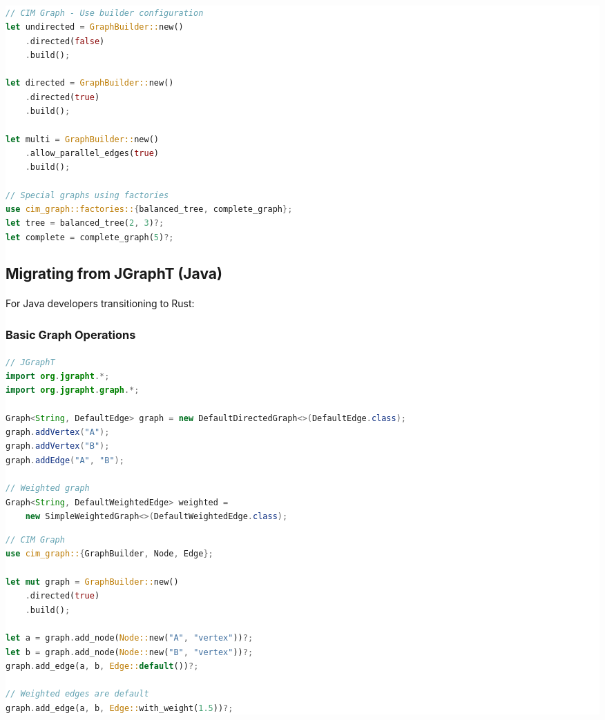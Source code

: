 ```rust
// CIM Graph - Use builder configuration
let undirected = GraphBuilder::new()
    .directed(false)
    .build();

let directed = GraphBuilder::new()
    .directed(true)
    .build();

let multi = GraphBuilder::new()
    .allow_parallel_edges(true)
    .build();

// Special graphs using factories
use cim_graph::factories::{balanced_tree, complete_graph};
let tree = balanced_tree(2, 3)?;
let complete = complete_graph(5)?;
```

## Migrating from JGraphT (Java)

For Java developers transitioning to Rust:

### Basic Graph Operations

```java
// JGraphT
import org.jgrapht.*;
import org.jgrapht.graph.*;

Graph<String, DefaultEdge> graph = new DefaultDirectedGraph<>(DefaultEdge.class);
graph.addVertex("A");
graph.addVertex("B");
graph.addEdge("A", "B");

// Weighted graph
Graph<String, DefaultWeightedEdge> weighted = 
    new SimpleWeightedGraph<>(DefaultWeightedEdge.class);
```

```rust
// CIM Graph
use cim_graph::{GraphBuilder, Node, Edge};

let mut graph = GraphBuilder::new()
    .directed(true)
    .build();
    
let a = graph.add_node(Node::new("A", "vertex"))?;
let b = graph.add_node(Node::new("B", "vertex"))?;
graph.add_edge(a, b, Edge::default())?;

// Weighted edges are default
graph.add_edge(a, b, Edge::with_weight(1.5))?;
```
